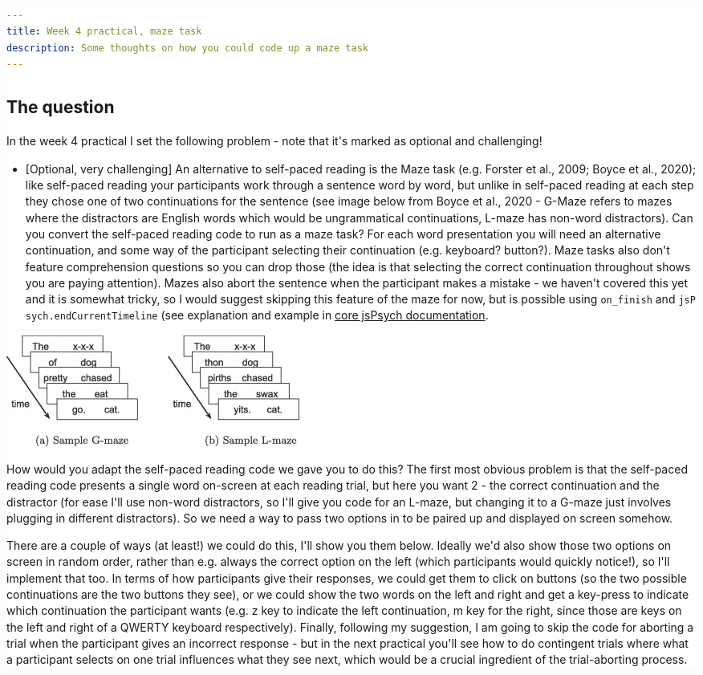 ```yaml
---
title: Week 4 practical, maze task
description: Some thoughts on how you could code up a maze task
---
```


## The question

In the week 4 practical I set the following problem - note that it's marked as optional and challenging!

- [Optional, very challenging] An alternative to self-paced reading is the Maze task (e.g. Forster et al., 2009; Boyce et al., 2020); like self-paced reading your participants work through a sentence word by word, but unlike in self-paced reading at each step they chose one of two continuations for the sentence (see image below from Boyce et al., 2020 - G-Maze refers to mazes where the distractors are English words which would be ungrammatical continuations, L-maze has non-word distractors). Can you convert the self-paced reading code to run as a maze task? For each word presentation you will need an alternative continuation, and some way of the participant selecting their continuation (e.g. keyboard? button?). Maze tasks also don't feature comprehension questions so you can drop those (the idea is that selecting the correct continuation throughout shows you are paying attention). Mazes also abort the sentence when the participant makes a mistake - we haven't covered this yet and it is somewhat tricky, so I would suggest skipping this feature of the maze for now, but is possible using `on_finish` and  `jsPsych.endCurrentTimeline` (see explanation and example in [core jsPsych documentation](https://www.jspsych.org/7.3/reference/jspsych/).

![mazes](images/mazes.jpg)

How would you adapt the self-paced reading code we gave you to do this? The first most obvious problem is that the self-paced reading code presents a single word on-screen at each reading trial, but here you want 2 - the correct continuation and the distractor (for ease I'll use non-word distractors, so I'll give you code for an L-maze, but changing it to a G-maze just involves plugging in different distractors). So we need a way to pass two options in to be paired up and displayed on screen somehow. 

There are a couple of ways (at least!) we could do this, I'll show you them below. Ideally we'd also show those two options on screen in random order, rather than e.g. always the correct option on the left (which participants would quickly notice!), so I'll implement that too. In terms of how participants give their responses, we could get them to click on buttons (so the two possible continuations are the two buttons they see), or we could show the two words on the left and right and get a key-press to indicate which continuation the participant wants (e.g. z key to indicate the left continuation, m key for the right, since those are keys on the left and right of a QWERTY keyboard respectively). Finally, following my suggestion, I am going to skip the code for aborting a trial when the participant gives an incorrect response - but in the next practical you'll see how to do contingent trials where what a participant selects on one trial influences what they see next, which would be a crucial ingredient of the trial-aborting process.

